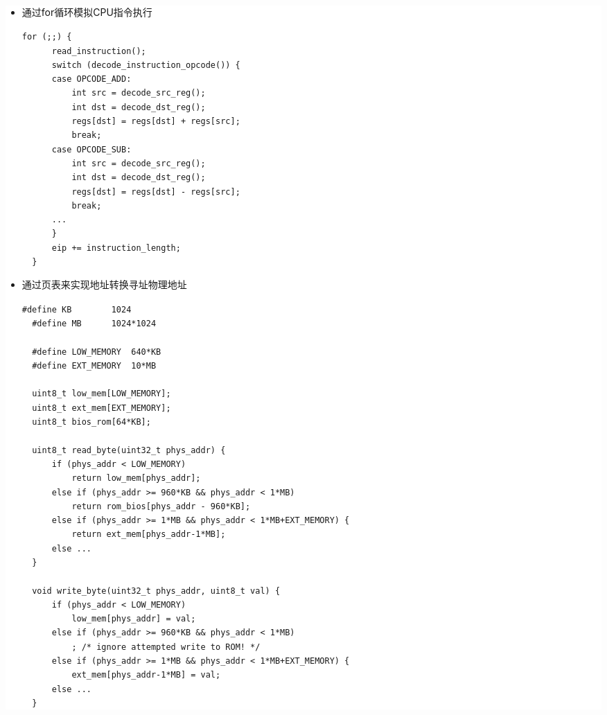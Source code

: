 - 通过for循环模拟CPU指令执行

  ```
  for (;;) {
  		read_instruction();
  		switch (decode_instruction_opcode()) {
  		case OPCODE_ADD:
  			int src = decode_src_reg();
  			int dst = decode_dst_reg();
  			regs[dst] = regs[dst] + regs[src];
  			break;
  		case OPCODE_SUB:
  			int src = decode_src_reg();
  			int dst = decode_dst_reg();
  			regs[dst] = regs[dst] - regs[src];
  			break;
  		...
  		}
  		eip += instruction_length;
  	}
  ```

- 通过页表来实现地址转换寻址物理地址

  ```
  #define KB		1024
  	#define MB		1024*1024
  
  	#define LOW_MEMORY	640*KB
  	#define EXT_MEMORY	10*MB
  
  	uint8_t low_mem[LOW_MEMORY];
  	uint8_t ext_mem[EXT_MEMORY];
  	uint8_t bios_rom[64*KB];
  
  	uint8_t read_byte(uint32_t phys_addr) {
  		if (phys_addr < LOW_MEMORY)
  			return low_mem[phys_addr];
  		else if (phys_addr >= 960*KB && phys_addr < 1*MB)
  			return rom_bios[phys_addr - 960*KB];
  		else if (phys_addr >= 1*MB && phys_addr < 1*MB+EXT_MEMORY) {
  			return ext_mem[phys_addr-1*MB];
  		else ...
  	}
  
  	void write_byte(uint32_t phys_addr, uint8_t val) {
  		if (phys_addr < LOW_MEMORY)
  			low_mem[phys_addr] = val;
  		else if (phys_addr >= 960*KB && phys_addr < 1*MB)
  			; /* ignore attempted write to ROM! */
  		else if (phys_addr >= 1*MB && phys_addr < 1*MB+EXT_MEMORY) {
  			ext_mem[phys_addr-1*MB] = val;
  		else ...
  	}
  ```
